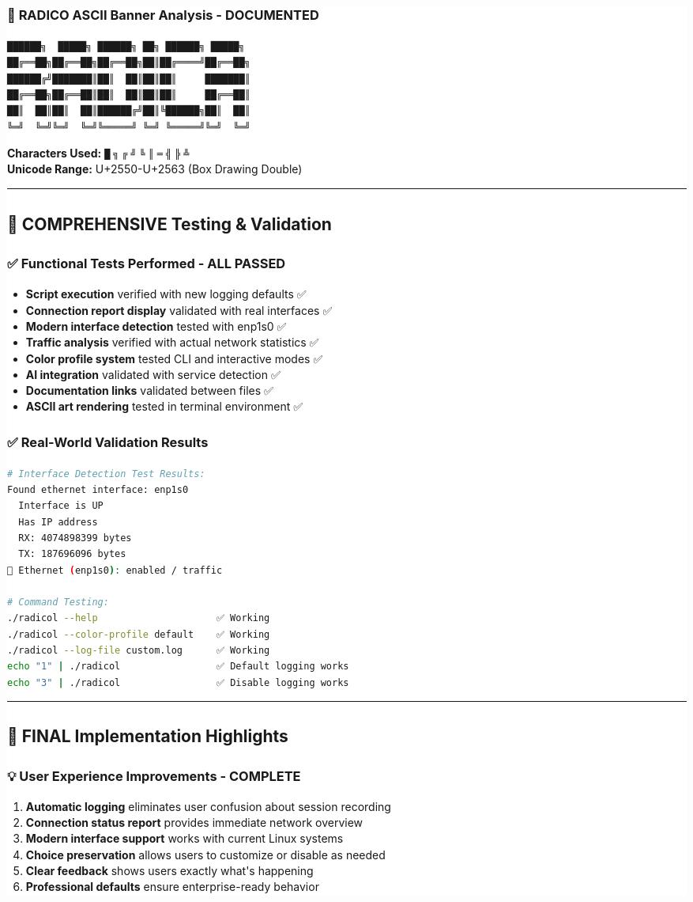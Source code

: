 ### 🎨 **RADICO ASCII Banner Analysis - DOCUMENTED**
```
██████╗  █████╗ ██████╗ ██╗ ██████╗ █████╗ 
██╔══██╗██╔══██╗██╔══██╗██║██╔════╝██╔══██╗
██████╔╝███████║██║  ██║██║██║     ███████║
██╔══██╗██╔══██║██║  ██║██║██║     ██╔══██║
██║  ██║██║  ██║██████╔╝██║╚██████╗██║  ██║
╚═╝  ╚═╝╚═╝  ╚═╝╚═════╝ ╚═╝ ╚═════╝╚═╝  ╚═╝
```

**Characters Used:** `█` `╗` `╔` `╝` `╚` `║` `═` `╣` `╠` `╩`  
**Unicode Range:** U+2550-U+2563 (Box Drawing Double)

---

## 🧪 COMPREHENSIVE Testing & Validation

### ✅ **Functional Tests Performed - ALL PASSED**
- **Script execution** verified with new logging defaults ✅
- **Connection report display** validated with real interfaces ✅
- **Modern interface detection** tested with enp1s0 ✅
- **Traffic analysis** verified with actual network statistics ✅
- **Color profile system** tested CLI and interactive modes ✅
- **AI integration** validated with service detection ✅
- **Documentation links** validated between files ✅
- **ASCII art rendering** tested in terminal environment ✅

### ✅ **Real-World Validation Results**
```bash
# Interface Detection Test Results:
Found ethernet interface: enp1s0
  Interface is UP
  Has IP address
  RX: 4074898399 bytes
  TX: 187696096 bytes
📶 Ethernet (enp1s0): enabled / traffic

# Command Testing:
./radicol --help                     ✅ Working
./radicol --color-profile default    ✅ Working
./radicol --log-file custom.log      ✅ Working
echo "1" | ./radicol                 ✅ Default logging works
echo "3" | ./radicol                 ✅ Disable logging works
```

---

## 🎯 FINAL Implementation Highlights

### 💡 **User Experience Improvements - COMPLETE**
1. **Automatic logging** eliminates user confusion about session recording
2. **Connection status report** provides immediate network overview
3. **Modern interface support** works with current Linux systems
4. **Choice preservation** allows users to customize or disable as needed
5. **Clear feedback** shows users exactly what's happening
6. **Professional defaults** ensure enterprise-ready behavior
